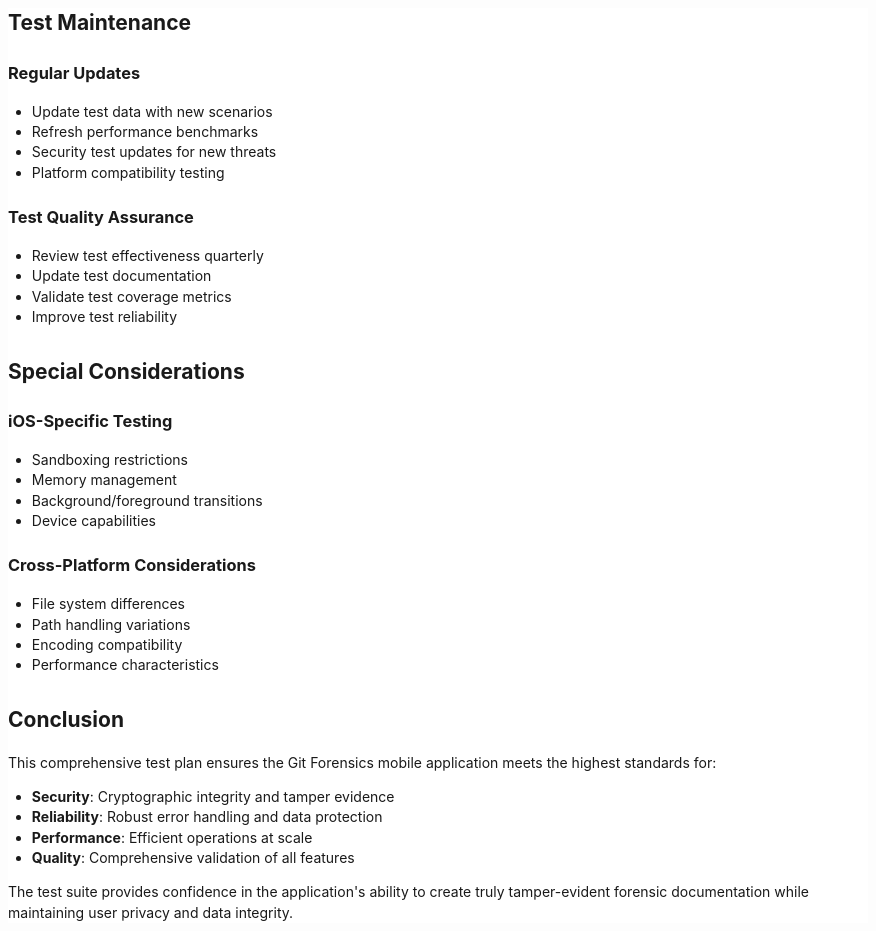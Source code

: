 ## Test Maintenance

### Regular Updates
- Update test data with new scenarios
- Refresh performance benchmarks
- Security test updates for new threats
- Platform compatibility testing

### Test Quality Assurance
- Review test effectiveness quarterly
- Update test documentation
- Validate test coverage metrics
- Improve test reliability

## Special Considerations

### iOS-Specific Testing
- Sandboxing restrictions
- Memory management
- Background/foreground transitions
- Device capabilities

### Cross-Platform Considerations
- File system differences
- Path handling variations
- Encoding compatibility
- Performance characteristics

## Conclusion

This comprehensive test plan ensures the Git Forensics mobile application meets the highest standards for:
- **Security**: Cryptographic integrity and tamper evidence
- **Reliability**: Robust error handling and data protection
- **Performance**: Efficient operations at scale
- **Quality**: Comprehensive validation of all features

The test suite provides confidence in the application's ability to create truly tamper-evident forensic documentation while maintaining user privacy and data integrity.